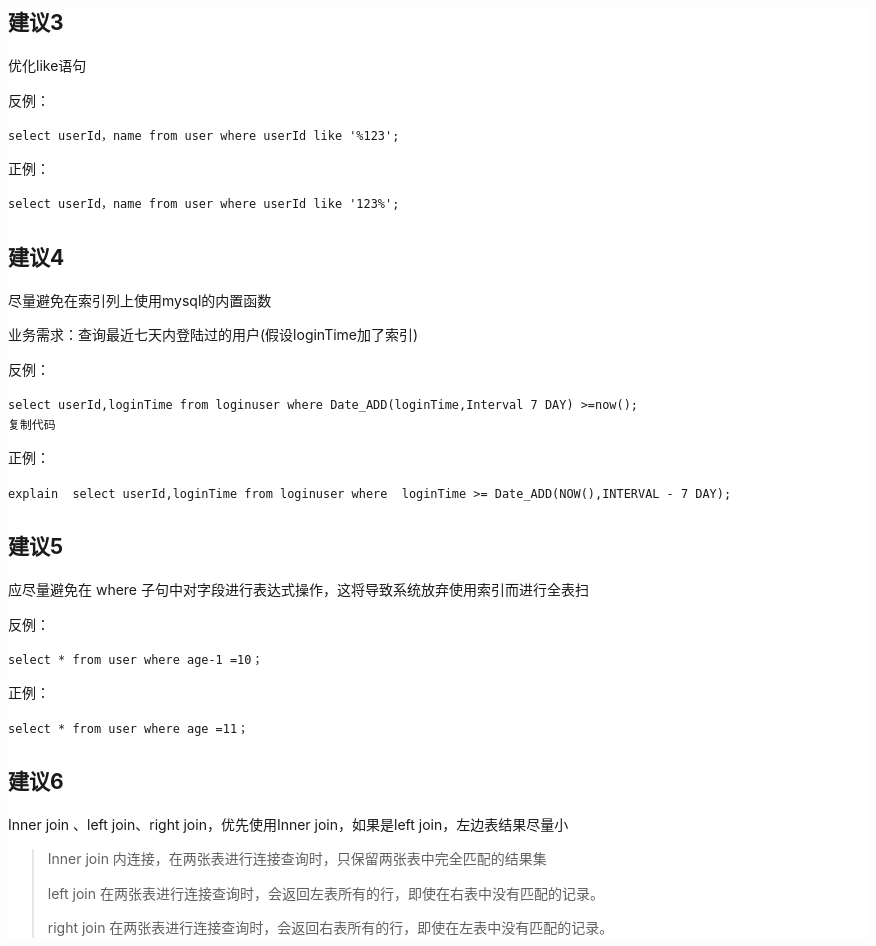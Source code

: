 ## 建议3

优化like语句

反例：

```
select userId，name from user where userId like '%123';
```

正例：

```
select userId，name from user where userId like '123%';
```

## 建议4

尽量避免在索引列上使用mysql的内置函数

业务需求：查询最近七天内登陆过的用户(假设loginTime加了索引)

反例：

```
select userId,loginTime from loginuser where Date_ADD(loginTime,Interval 7 DAY) >=now();
复制代码
```

正例：

```
explain  select userId,loginTime from loginuser where  loginTime >= Date_ADD(NOW(),INTERVAL - 7 DAY);
```

## 建议5

应尽量避免在 where 子句中对字段进行表达式操作，这将导致系统放弃使用索引而进行全表扫

反例：

```
select * from user where age-1 =10；
```

正例：

```
select * from user where age =11；
```

## 建议6

Inner join 、left join、right join，优先使用Inner join，如果是left join，左边表结果尽量小

> Inner join 内连接，在两张表进行连接查询时，只保留两张表中完全匹配的结果集
>
> left join 在两张表进行连接查询时，会返回左表所有的行，即使在右表中没有匹配的记录。
>
> right join 在两张表进行连接查询时，会返回右表所有的行，即使在左表中没有匹配的记录。
